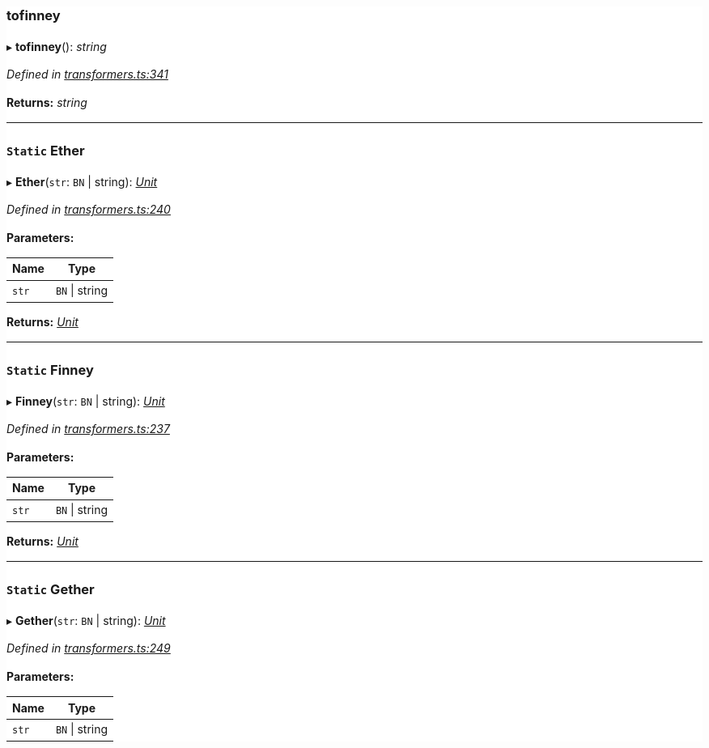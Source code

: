 ###  tofinney

▸ **tofinney**(): *string*

*Defined in [transformers.ts:341](https://github.com/FireStack-Lab/Harmony-sdk-core/blob/edb8e7a/packages/harmony-utils/src/transformers.ts#L341)*

**Returns:** *string*

___

### `Static` Ether

▸ **Ether**(`str`: `BN` | string): *[Unit](unit.md)*

*Defined in [transformers.ts:240](https://github.com/FireStack-Lab/Harmony-sdk-core/blob/edb8e7a/packages/harmony-utils/src/transformers.ts#L240)*

**Parameters:**

Name | Type |
------ | ------ |
`str` | `BN` \| string |

**Returns:** *[Unit](unit.md)*

___

### `Static` Finney

▸ **Finney**(`str`: `BN` | string): *[Unit](unit.md)*

*Defined in [transformers.ts:237](https://github.com/FireStack-Lab/Harmony-sdk-core/blob/edb8e7a/packages/harmony-utils/src/transformers.ts#L237)*

**Parameters:**

Name | Type |
------ | ------ |
`str` | `BN` \| string |

**Returns:** *[Unit](unit.md)*

___

### `Static` Gether

▸ **Gether**(`str`: `BN` | string): *[Unit](unit.md)*

*Defined in [transformers.ts:249](https://github.com/FireStack-Lab/Harmony-sdk-core/blob/edb8e7a/packages/harmony-utils/src/transformers.ts#L249)*

**Parameters:**

Name | Type |
------ | ------ |
`str` | `BN` \| string |
